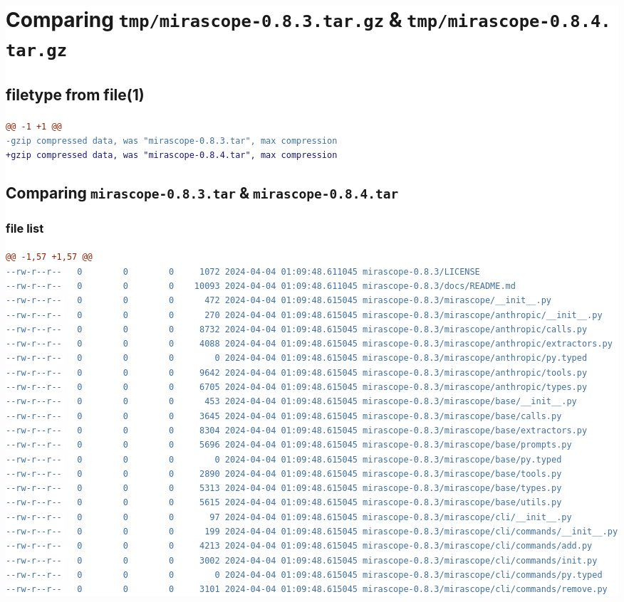# Comparing `tmp/mirascope-0.8.3.tar.gz` & `tmp/mirascope-0.8.4.tar.gz`

## filetype from file(1)

```diff
@@ -1 +1 @@
-gzip compressed data, was "mirascope-0.8.3.tar", max compression
+gzip compressed data, was "mirascope-0.8.4.tar", max compression
```

## Comparing `mirascope-0.8.3.tar` & `mirascope-0.8.4.tar`

### file list

```diff
@@ -1,57 +1,57 @@
--rw-r--r--   0        0        0     1072 2024-04-04 01:09:48.611045 mirascope-0.8.3/LICENSE
--rw-r--r--   0        0        0    10093 2024-04-04 01:09:48.611045 mirascope-0.8.3/docs/README.md
--rw-r--r--   0        0        0      472 2024-04-04 01:09:48.615045 mirascope-0.8.3/mirascope/__init__.py
--rw-r--r--   0        0        0      270 2024-04-04 01:09:48.615045 mirascope-0.8.3/mirascope/anthropic/__init__.py
--rw-r--r--   0        0        0     8732 2024-04-04 01:09:48.615045 mirascope-0.8.3/mirascope/anthropic/calls.py
--rw-r--r--   0        0        0     4088 2024-04-04 01:09:48.615045 mirascope-0.8.3/mirascope/anthropic/extractors.py
--rw-r--r--   0        0        0        0 2024-04-04 01:09:48.615045 mirascope-0.8.3/mirascope/anthropic/py.typed
--rw-r--r--   0        0        0     9642 2024-04-04 01:09:48.615045 mirascope-0.8.3/mirascope/anthropic/tools.py
--rw-r--r--   0        0        0     6705 2024-04-04 01:09:48.615045 mirascope-0.8.3/mirascope/anthropic/types.py
--rw-r--r--   0        0        0      453 2024-04-04 01:09:48.615045 mirascope-0.8.3/mirascope/base/__init__.py
--rw-r--r--   0        0        0     3645 2024-04-04 01:09:48.615045 mirascope-0.8.3/mirascope/base/calls.py
--rw-r--r--   0        0        0     8304 2024-04-04 01:09:48.615045 mirascope-0.8.3/mirascope/base/extractors.py
--rw-r--r--   0        0        0     5696 2024-04-04 01:09:48.615045 mirascope-0.8.3/mirascope/base/prompts.py
--rw-r--r--   0        0        0        0 2024-04-04 01:09:48.615045 mirascope-0.8.3/mirascope/base/py.typed
--rw-r--r--   0        0        0     2890 2024-04-04 01:09:48.615045 mirascope-0.8.3/mirascope/base/tools.py
--rw-r--r--   0        0        0     5313 2024-04-04 01:09:48.615045 mirascope-0.8.3/mirascope/base/types.py
--rw-r--r--   0        0        0     5615 2024-04-04 01:09:48.615045 mirascope-0.8.3/mirascope/base/utils.py
--rw-r--r--   0        0        0       97 2024-04-04 01:09:48.615045 mirascope-0.8.3/mirascope/cli/__init__.py
--rw-r--r--   0        0        0      199 2024-04-04 01:09:48.615045 mirascope-0.8.3/mirascope/cli/commands/__init__.py
--rw-r--r--   0        0        0     4213 2024-04-04 01:09:48.615045 mirascope-0.8.3/mirascope/cli/commands/add.py
--rw-r--r--   0        0        0     3002 2024-04-04 01:09:48.615045 mirascope-0.8.3/mirascope/cli/commands/init.py
--rw-r--r--   0        0        0        0 2024-04-04 01:09:48.615045 mirascope-0.8.3/mirascope/cli/commands/py.typed
--rw-r--r--   0        0        0     3101 2024-04-04 01:09:48.615045 mirascope-0.8.3/mirascope/cli/commands/remove.py
```